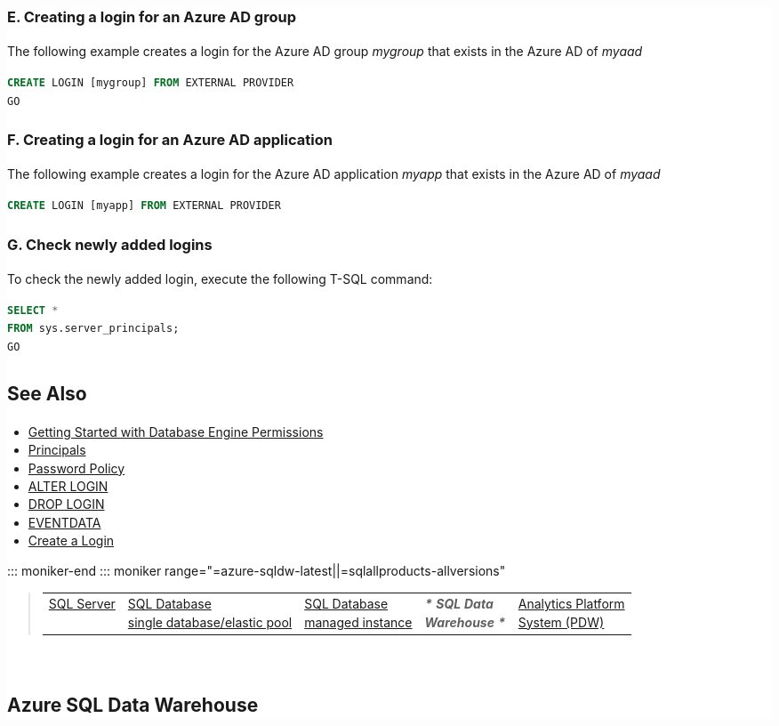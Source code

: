 ### E. Creating a login for an Azure AD group

 The following example creates a login for the Azure AD group *mygroup* that exists in the Azure AD of *myaad*

```sql
CREATE LOGIN [mygroup] FROM EXTERNAL PROVIDER
GO
```

### F. Creating a login for an Azure AD application

The following example creates a login for the Azure AD application *myapp* that exists in the Azure AD of *myaad*

```sql
CREATE LOGIN [myapp] FROM EXTERNAL PROVIDER
```

### G. Check newly added logins

To check the newly added login, execute the following T-SQL command:

```sql
SELECT *
FROM sys.server_principals;
GO
```

## See Also

- [Getting Started with Database Engine Permissions](../../relational-databases/security/authentication-access/getting-started-with-database-engine-permissions.md)
- [Principals](../../relational-databases/security/authentication-access/principals-database-engine.md)
- [Password Policy](../../relational-databases/security/password-policy.md)
- [ALTER LOGIN](../../t-sql/statements/alter-login-transact-sql.md)
- [DROP LOGIN](../../t-sql/statements/drop-login-transact-sql.md)
- [EVENTDATA](../../t-sql/functions/eventdata-transact-sql.md)
- [Create a Login](../../relational-databases/security/authentication-access/create-a-login.md)

::: moniker-end
::: moniker range="=azure-sqldw-latest||=sqlallproducts-allversions"

> ||||||
> |-|-|-|-|-|
> |[SQL Server](create-login-transact-sql.md?view=sql-server-2017)|[SQL Database<br />single database/elastic pool](create-login-transact-sql.md?view=azuresqldb-current)|[SQL Database<br />managed instance](create-login-transact-sql.md?view=azuresqldb-mi-current)|**_\* SQL Data<br />Warehouse \*_**|[Analytics Platform<br />System (PDW)](create-login-transact-sql.md?view=aps-pdw-2016)

&nbsp;

## Azure SQL Data Warehouse
